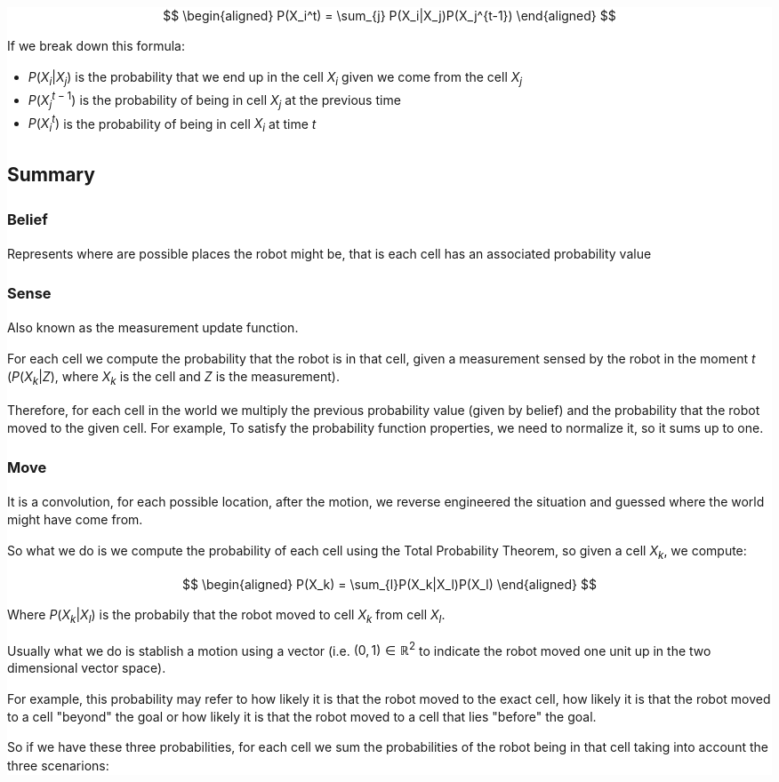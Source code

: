 $$
\begin{aligned}
P(X_i^t) = \sum_{j} P(X_i|X_j)P(X_j^{t-1})
\end{aligned}
$$

If we break down this formula:

- $P(X_i|X_j)$ is the probability that we end up in the cell $X_i$ given we come from the cell $X_j$
- $P(X_j^{t-1})$ is the probability of being in cell $X_j$ at the previous time
- $P(X_i^t)$ is the probability of being in cell $X_i$ at time $t$

## Summary

### Belief

Represents where are possible places the robot might be, that is each cell has an associated probability value

### Sense

Also known as the measurement update function.

For each cell we compute the probability that the robot is in that cell, given a measurement sensed by the robot in the moment $t$ ($P(X_k|Z)$, where $X_k$ is the cell and $Z$ is the measurement).

Therefore, for each cell in the world we multiply the previous probability value (given by belief) and the probability that the robot moved to the given cell. For example,
To satisfy the probability function properties, we need to normalize it, so it sums up to one.

### Move

It is a convolution, for each possible location, after the motion, we reverse engineered the situation and guessed where the world might have come from.

So what we do is we compute the probability of each cell using the Total Probability Theorem, so given a cell $X_k$, we compute:

$$
\begin{aligned}
P(X_k) = \sum_{l}P(X_k|X_l)P(X_l)
\end{aligned}
$$

Where $P(X_k|X_l)$ is the probabily that the robot moved to cell $X_k$ from cell $X_l$.

Usually what we do is stablish a motion using a vector (i.e. $(0,1) \in \mathbb{R}^2$ to indicate the robot moved one unit up in the two dimensional vector space).

For example, this probability may refer to how likely it is that the robot moved to the exact cell, how likely it is that the robot moved to a cell "beyond" the goal or how likely it is that the robot moved to a cell that lies "before" the goal.

So if we have these three probabilities, for each cell we sum the probabilities of the robot being in that cell taking into account the three scenarions:
